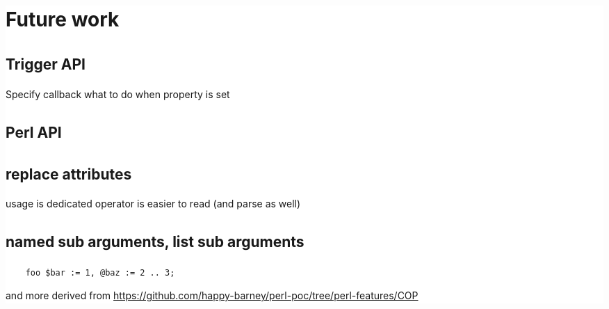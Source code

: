 # Future work

## Trigger API

Specify callback what to do when property is set

## Perl API

## replace attributes

usage is dedicated operator is easier to read (and parse as well)

## named sub arguments, list sub arguments

```
	foo $bar := 1, @baz := 2 .. 3;
```

and more derived from https://github.com/happy-barney/perl-poc/tree/perl-features/COP
